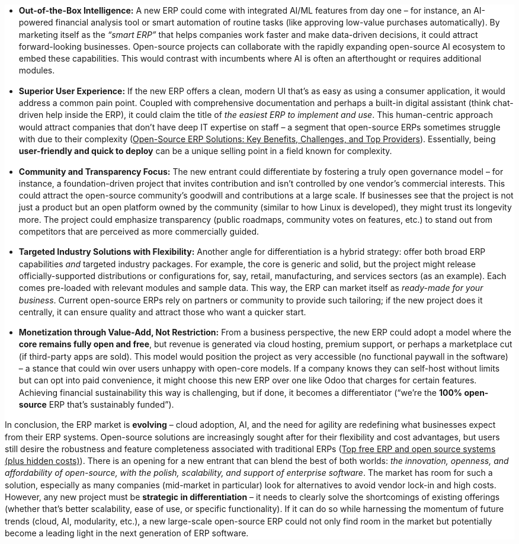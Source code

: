 - **Out-of-the-Box Intelligence:** A new ERP could come with integrated AI/ML features from day one – for instance, an AI-powered financial analysis tool or smart automation of routine tasks (like approving low-value purchases automatically). By marketing itself as the *“smart ERP”* that helps companies work faster and make data-driven decisions, it could attract forward-looking businesses. Open-source projects can collaborate with the rapidly expanding open-source AI ecosystem to embed these capabilities. This would contrast with incumbents where AI is often an afterthought or requires additional modules.

- **Superior User Experience:** If the new ERP offers a clean, modern UI that’s as easy as using a consumer application, it would address a common pain point. Coupled with comprehensive documentation and perhaps a built-in digital assistant (think chat-driven help inside the ERP), it could claim the title of *the easiest ERP to implement and use*. This human-centric approach would attract companies that don’t have deep IT expertise on staff – a segment that open-source ERPs sometimes struggle with due to their complexity ([Open-Source ERP Solutions: Key Benefits, Challenges, and Top Providers](https://www.noitechnologies.com/open-source-erp-solutions-benefits-challenges/#:~:text=,Information)). Essentially, being **user-friendly and quick to deploy** can be a unique selling point in a field known for complexity.

- **Community and Transparency Focus:** The new entrant could differentiate by fostering a truly open governance model – for instance, a foundation-driven project that invites contribution and isn’t controlled by one vendor’s commercial interests. This could attract the open-source community’s goodwill and contributions at a large scale. If businesses see that the project is not just a product but an open platform owned by the community (similar to how Linux is developed), they might trust its longevity more. The project could emphasize transparency (public roadmaps, community votes on features, etc.) to stand out from competitors that are perceived as more commercially guided.

- **Targeted Industry Solutions with Flexibility:** Another angle for differentiation is a hybrid strategy: offer both broad ERP capabilities *and* targeted industry packages. For example, the core is generic and solid, but the project might release officially-supported distributions or configurations for, say, retail, manufacturing, and services sectors (as an example). Each comes pre-loaded with relevant modules and sample data. This way, the ERP can market itself as *ready-made for your business*. Current open-source ERPs rely on partners or community to provide such tailoring; if the new project does it centrally, it can ensure quality and attract those who want a quicker start.

- **Monetization through Value-Add, Not Restriction:** From a business perspective, the new ERP could adopt a model where the **core remains fully open and free**, but revenue is generated via cloud hosting, premium support, or perhaps a marketplace cut (if third-party apps are sold). This model would position the project as very accessible (no functional paywall in the software) – a stance that could win over users unhappy with open-core models. If a company knows they can self-host without limits but can opt into paid convenience, it might choose this new ERP over one like Odoo that charges for certain features. Achieving financial sustainability this way is challenging, but if done, it becomes a differentiator (“we’re the **100% open-source** ERP that’s sustainably funded”).

In conclusion, the ERP market is **evolving** – cloud adoption, AI, and the need for agility are redefining what businesses expect from their ERP systems. Open-source solutions are increasingly sought after for their flexibility and cost advantages, but users still desire the robustness and feature completeness associated with traditional ERPs ([Top free ERP and open source systems (plus hidden costs)](https://www.erpfocus.com/top-free-erp-systems.html#:~:text=Fast%20forward%20to%202024%2C%20the,ecosystems%20and%20slower%20cloud%20adoption)). There is an opening for a new entrant that can blend the best of both worlds: *the innovation, openness, and affordability of open-source, with the polish, scalability, and support of enterprise software*. The market has room for such a solution, especially as many companies (mid-market in particular) look for alternatives to avoid vendor lock-in and high costs. However, any new project must be **strategic in differentiation** – it needs to clearly solve the shortcomings of existing offerings (whether that’s better scalability, ease of use, or specific functionality). If it can do so while harnessing the momentum of future trends (cloud, AI, modularity, etc.), a new large-scale open-source ERP could not only find room in the market but potentially become a leading light in the next generation of ERP software.

